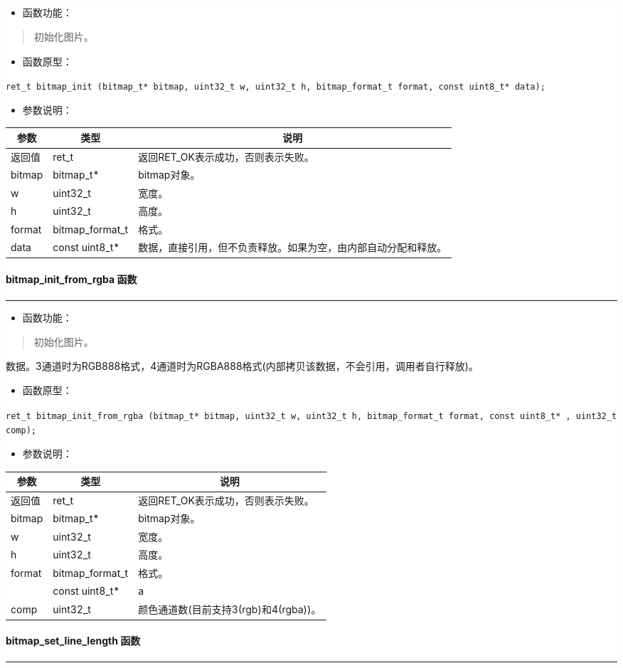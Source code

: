 * 函数功能：

> <p id="bitmap_t_bitmap_init"> 初始化图片。



* 函数原型：

```
ret_t bitmap_init (bitmap_t* bitmap, uint32_t w, uint32_t h, bitmap_format_t format, const uint8_t* data);
```

* 参数说明：

| 参数 | 类型 | 说明 |
| -------- | ----- | --------- |
| 返回值 | ret\_t | 返回RET\_OK表示成功，否则表示失败。 |
| bitmap | bitmap\_t* | bitmap对象。 |
| w | uint32\_t | 宽度。 |
| h | uint32\_t | 高度。 |
| format | bitmap\_format\_t | 格式。 |
| data | const uint8\_t* | 数据，直接引用，但不负责释放。如果为空，由内部自动分配和释放。 |
#### bitmap\_init\_from\_rgba 函数
-----------------------

* 函数功能：

> <p id="bitmap_t_bitmap_init_from_rgba"> 初始化图片。
 数据。3通道时为RGB888格式，4通道时为RGBA888格式(内部拷贝该数据，不会引用，调用者自行释放)。



* 函数原型：

```
ret_t bitmap_init_from_rgba (bitmap_t* bitmap, uint32_t w, uint32_t h, bitmap_format_t format, const uint8_t* , uint32_t comp);
```

* 参数说明：

| 参数 | 类型 | 说明 |
| -------- | ----- | --------- |
| 返回值 | ret\_t | 返回RET\_OK表示成功，否则表示失败。 |
| bitmap | bitmap\_t* | bitmap对象。 |
| w | uint32\_t | 宽度。 |
| h | uint32\_t | 高度。 |
| format | bitmap\_format\_t | 格式。 |
|  | const uint8\_t* | a |
| comp | uint32\_t | 颜色通道数(目前支持3(rgb)和4(rgba))。 |
#### bitmap\_set\_line\_length 函数
-----------------------
